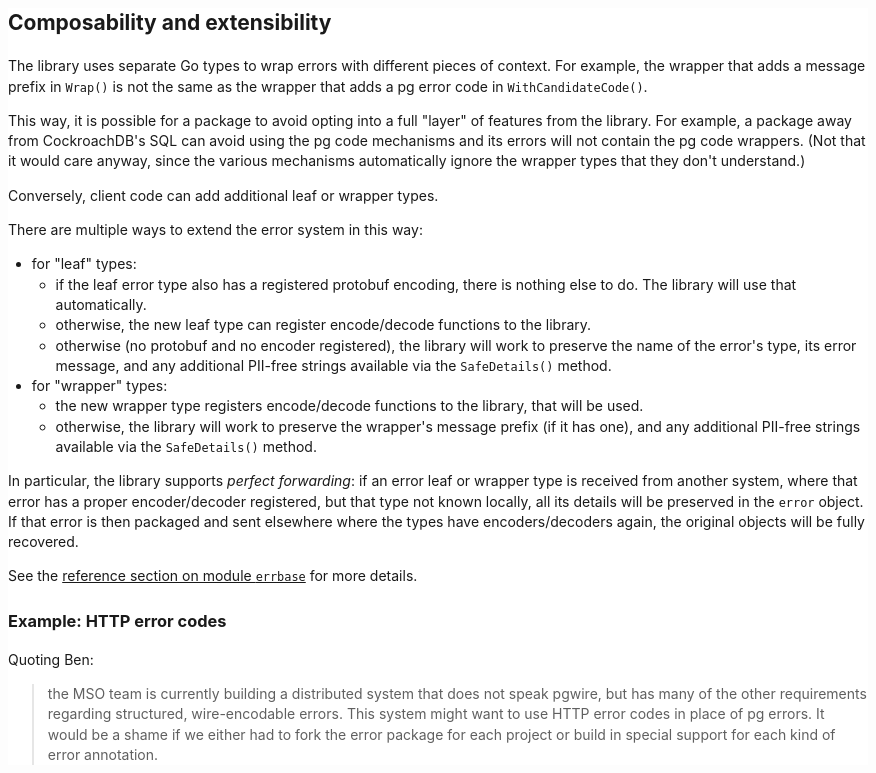 ## Composability and extensibility

The library uses separate Go types to wrap errors with different
pieces of context. For example, the wrapper that adds a message prefix
in `Wrap()` is not the same as the wrapper that adds a pg error code in
`WithCandidateCode()`.

This way, it is possible for a package to avoid opting into a full
"layer" of features from the library. For example, a package away from
CockroachDB's SQL can avoid using the pg code mechanisms and its
errors will not contain the pg code wrappers. (Not that it would care
anyway, since the various mechanisms automatically ignore the wrapper
types that they don't understand.)

Conversely, client code can add additional leaf or wrapper types.

There are multiple ways to extend the error system in this way:

- for "leaf" types:
  - if the leaf error type also has a registered protobuf encoding, there
    is nothing else to do. The library will use that automatically.
  - otherwise, the new leaf type can register encode/decode functions
    to the library.
  - otherwise (no protobuf and no encoder registered), the library will  work to preserve the
    name of the error's type, its error message, and any additional PII-free strings
    available via the `SafeDetails()` method.
- for "wrapper" types:
  - the new wrapper type registers
    encode/decode functions to the library, that will be used.
  - otherwise, the library will work to preserve the wrapper's
    message prefix (if it has one), and any additional PII-free strings
    available via the `SafeDetails()` method.

In particular, the library supports *perfect forwarding*: if an error
leaf or wrapper type is received from another system, where that error
has a proper encoder/decoder registered, but that type not known
locally, all its details will be preserved in the `error` object. If
that error is then packaged and sent elsewhere where the types have
encoders/decoders again, the original objects will be fully recovered.

See the [reference section on module
`errbase`](#errbase-Library-backbone-and-guarantees) for more details.

### Example: HTTP error codes

Quoting Ben:

> the MSO team is currently building a distributed system that does
> not speak pgwire, but has many of the other requirements regarding
> structured, wire-encodable errors. This system might want to use
> HTTP error codes in place of pg errors. It would be a shame if we
> either had to fork the error package for each project or build in
> special support for each kind of error annotation.
